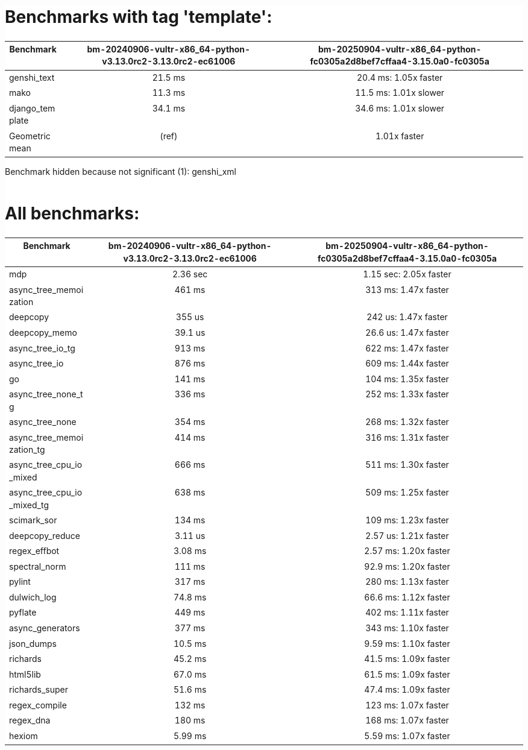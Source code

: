 Benchmarks with tag 'template':
===============================

| Benchmark       | bm-20240906-vultr-x86_64-python-v3.13.0rc2-3.13.0rc2-ec61006 | bm-20250904-vultr-x86_64-python-fc0305a2d8bef7cffaa4-3.15.0a0-fc0305a |
|-----------------|:------------------------------------------------------------:|:---------------------------------------------------------------------:|
| genshi_text     | 21.5 ms                                                      | 20.4 ms: 1.05x faster                                                 |
| mako            | 11.3 ms                                                      | 11.5 ms: 1.01x slower                                                 |
| django_template | 34.1 ms                                                      | 34.6 ms: 1.01x slower                                                 |
| Geometric mean  | (ref)                                                        | 1.01x faster                                                          |

Benchmark hidden because not significant (1): genshi_xml

All benchmarks:
===============

| Benchmark                  | bm-20240906-vultr-x86_64-python-v3.13.0rc2-3.13.0rc2-ec61006 | bm-20250904-vultr-x86_64-python-fc0305a2d8bef7cffaa4-3.15.0a0-fc0305a |
|----------------------------|:------------------------------------------------------------:|:---------------------------------------------------------------------:|
| mdp                        | 2.36 sec                                                     | 1.15 sec: 2.05x faster                                                |
| async_tree_memoization     | 461 ms                                                       | 313 ms: 1.47x faster                                                  |
| deepcopy                   | 355 us                                                       | 242 us: 1.47x faster                                                  |
| deepcopy_memo              | 39.1 us                                                      | 26.6 us: 1.47x faster                                                 |
| async_tree_io_tg           | 913 ms                                                       | 622 ms: 1.47x faster                                                  |
| async_tree_io              | 876 ms                                                       | 609 ms: 1.44x faster                                                  |
| go                         | 141 ms                                                       | 104 ms: 1.35x faster                                                  |
| async_tree_none_tg         | 336 ms                                                       | 252 ms: 1.33x faster                                                  |
| async_tree_none            | 354 ms                                                       | 268 ms: 1.32x faster                                                  |
| async_tree_memoization_tg  | 414 ms                                                       | 316 ms: 1.31x faster                                                  |
| async_tree_cpu_io_mixed    | 666 ms                                                       | 511 ms: 1.30x faster                                                  |
| async_tree_cpu_io_mixed_tg | 638 ms                                                       | 509 ms: 1.25x faster                                                  |
| scimark_sor                | 134 ms                                                       | 109 ms: 1.23x faster                                                  |
| deepcopy_reduce            | 3.11 us                                                      | 2.57 us: 1.21x faster                                                 |
| regex_effbot               | 3.08 ms                                                      | 2.57 ms: 1.20x faster                                                 |
| spectral_norm              | 111 ms                                                       | 92.9 ms: 1.20x faster                                                 |
| pylint                     | 317 ms                                                       | 280 ms: 1.13x faster                                                  |
| dulwich_log                | 74.8 ms                                                      | 66.6 ms: 1.12x faster                                                 |
| pyflate                    | 449 ms                                                       | 402 ms: 1.11x faster                                                  |
| async_generators           | 377 ms                                                       | 343 ms: 1.10x faster                                                  |
| json_dumps                 | 10.5 ms                                                      | 9.59 ms: 1.10x faster                                                 |
| richards                   | 45.2 ms                                                      | 41.5 ms: 1.09x faster                                                 |
| html5lib                   | 67.0 ms                                                      | 61.5 ms: 1.09x faster                                                 |
| richards_super             | 51.6 ms                                                      | 47.4 ms: 1.09x faster                                                 |
| regex_compile              | 132 ms                                                       | 123 ms: 1.07x faster                                                  |
| regex_dna                  | 180 ms                                                       | 168 ms: 1.07x faster                                                  |
| hexiom                     | 5.99 ms                                                      | 5.59 ms: 1.07x faster                                                 |